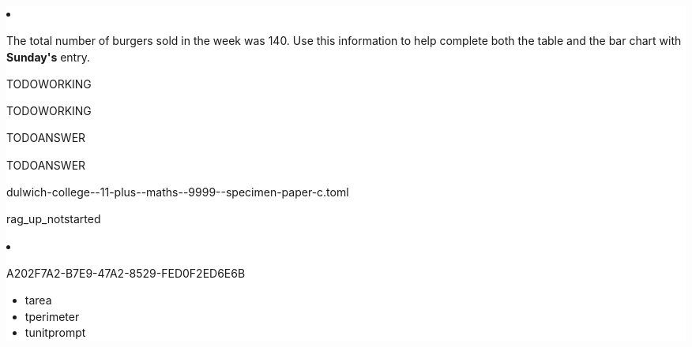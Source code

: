 </div>
</li>
<li>
<div class='question_envelope rag_red subquestion'>
<div class='topics'>
<ul>
</ul>
</div>
<div class='question subquestion'>

The total number of burgers sold in the week was $140$. Use this information to help complete both the table and the bar chart 
with **Sunday's** entry.

</div>
<div class='workings'>
<div class='working'>

TODOWORKING

</div>
<div class='working'>

TODOWORKING

</div>
</div>
<div class='answers'>
<div class='answer'>

TODOANSWER

</div>
<div class='answer'>

TODOANSWER

</div>
</div>

</div>
</li>
</ul>
<div class='papername'>
<p>dulwich-college--11-plus--maths--9999--specimen-paper-c.toml</p>
</div>
<div class='rag'>
<p>rag_up_notstarted</p>
</div>
</div>
</li>
<li>
<div class='question_envelope rag_nm_pr question'>
<div class='uuid'>
<p>A202F7A2-B7E9-47A2-8529-FED0F2ED6E6B</p>
</div>
<div class='topics'>
<ul>
<li>
tarea
</li>
<li>
tperimeter
</li>
<li>
tunitprompt
</li>
</ul>